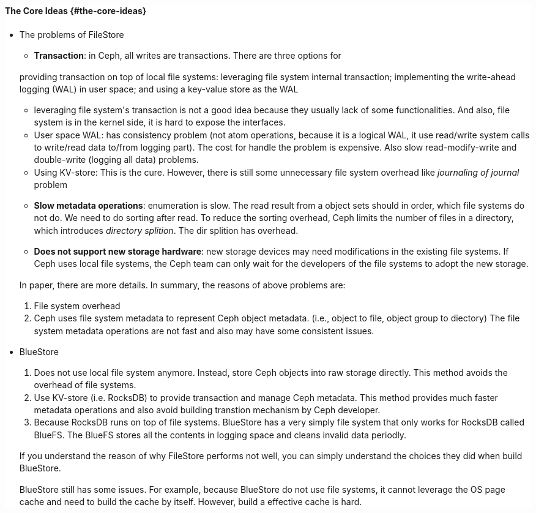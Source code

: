 
#### The Core Ideas {#the-core-ideas}



-  The problems of FileStore

    -   **Transaction**: in Ceph, all writes are transactions. There are three options for

    providing transaction on top of local file systems: leveraging file system
    internal transaction; implementing the write-ahead logging (WAL) in user space;
    and using a key-value store as the WAL

    -   leveraging file system's transaction is not a good idea because they usually
        lack of some functionalities. And also, file system is in the kernel side, it
        is hard to expose the interfaces.
    -   User space WAL: has consistency problem (not atom operations, because it is
        a logical WAL, it use read/write system calls to write/read data to/from
        logging part). The cost for handle the problem is expensive. Also slow
        read-modify-write and double-write (logging all data) problems.
    -   Using KV-store: This is the cure. However, there is still some unnecessary
        file system overhead like _journaling of journal_ problem

    <!--listend-->

    -   **Slow metadata operations**: enumeration is slow. The read result from a object
        sets should in order, which file systems do not do. We need to do sorting
        after read. To reduce the sorting overhead, Ceph limits the number of files in
        a directory, which introduces _directory splition_. The dir splition has
        overhead.

    -   **Does not support new storage hardware**: new storage devices may need
        modifications in the existing file systems. If Ceph uses local file systems,
        the Ceph team can only wait for the developers of the file systems to adopt
        the new storage.

    In paper, there are more details. In summary, the reasons of above problems are:

    1.  File system overhead
    2.  Ceph uses file system metadata to represent Ceph object metadata. (i.e.,
        object to file, object group to diectory) The file system metadata operations
        are not fast and also may have some consistent issues.



-  BlueStore

    1.  Does not use local file system anymore. Instead, store Ceph objects into raw
        storage directly. This method avoids the overhead of file systems.
    2.  Use KV-store (i.e. RocksDB) to provide transaction and manage Ceph metadata.
        This method provides much faster metadata operations and also avoid building
        transtion mechanism by Ceph developer.
    3.  Because RocksDB runs on top of file systems. BlueStore has a very simply file
        system that only works for RocksDB called BlueFS. The BlueFS stores all the
        contents in logging space and cleans invalid data periodly.

    If you understand the reason of why FileStore performs not well, you can simply
    understand the choices they did when build BlueStore.

    BlueStore still has some issues. For example, because BlueStore do not use file
    systems, it cannot leverage the OS page cache and need to build the cache by
    itself. However, build a effective cache is hard.

